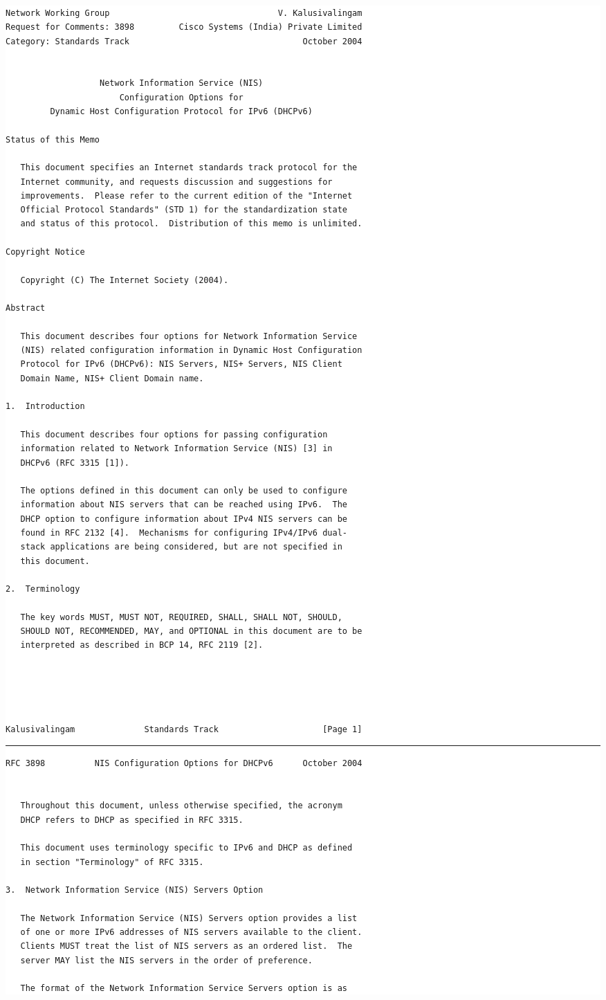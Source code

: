     Network Working Group                                  V. Kalusivalingam
    Request for Comments: 3898         Cisco Systems (India) Private Limited
    Category: Standards Track                                   October 2004


                       Network Information Service (NIS)
                           Configuration Options for
             Dynamic Host Configuration Protocol for IPv6 (DHCPv6)

    Status of this Memo

       This document specifies an Internet standards track protocol for the
       Internet community, and requests discussion and suggestions for
       improvements.  Please refer to the current edition of the "Internet
       Official Protocol Standards" (STD 1) for the standardization state
       and status of this protocol.  Distribution of this memo is unlimited.

    Copyright Notice

       Copyright (C) The Internet Society (2004).

    Abstract

       This document describes four options for Network Information Service
       (NIS) related configuration information in Dynamic Host Configuration
       Protocol for IPv6 (DHCPv6): NIS Servers, NIS+ Servers, NIS Client
       Domain Name, NIS+ Client Domain name.

    1.  Introduction

       This document describes four options for passing configuration
       information related to Network Information Service (NIS) [3] in
       DHCPv6 (RFC 3315 [1]).

       The options defined in this document can only be used to configure
       information about NIS servers that can be reached using IPv6.  The
       DHCP option to configure information about IPv4 NIS servers can be
       found in RFC 2132 [4].  Mechanisms for configuring IPv4/IPv6 dual-
       stack applications are being considered, but are not specified in
       this document.

    2.  Terminology

       The key words MUST, MUST NOT, REQUIRED, SHALL, SHALL NOT, SHOULD,
       SHOULD NOT, RECOMMENDED, MAY, and OPTIONAL in this document are to be
       interpreted as described in BCP 14, RFC 2119 [2].





    Kalusivalingam              Standards Track                     [Page 1]

------------------------------------------------------------------------

``` newpage
RFC 3898          NIS Configuration Options for DHCPv6      October 2004


   Throughout this document, unless otherwise specified, the acronym
   DHCP refers to DHCP as specified in RFC 3315.

   This document uses terminology specific to IPv6 and DHCP as defined
   in section "Terminology" of RFC 3315.

3.  Network Information Service (NIS) Servers Option

   The Network Information Service (NIS) Servers option provides a list
   of one or more IPv6 addresses of NIS servers available to the client.
   Clients MUST treat the list of NIS servers as an ordered list.  The
   server MAY list the NIS servers in the order of preference.

   The format of the Network Information Service Servers option is as
```